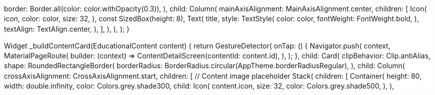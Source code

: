border: Border.all(color: color.withOpacity(0.3)),
),
child: Column(
mainAxisAlignment: MainAxisAlignment.center,
children: [
Icon(
icon,
color: color,
size: 32,
),
const SizedBox(height: 8),
Text(
title,
style: TextStyle(
color: color,
fontWeight: FontWeight.bold,
),
textAlign: TextAlign.center,
),
],
),
),
);
}

Widget \_buildContentCard(EducationalContent content) {
return GestureDetector(
onTap: () {
Navigator.push(
context,
MaterialPageRoute(
builder: (context) => ContentDetailScreen(contentId: content.id),
),
);
},
child: Card(
clipBehavior: Clip.antiAlias,
shape: RoundedRectangleBorder(
borderRadius: BorderRadius.circular(AppTheme.borderRadiusRegular),
),
child: Column(
crossAxisAlignment: CrossAxisAlignment.start,
children: [
// Content image placeholder
Stack(
children: [
Container(
height: 80,
width: double.infinity,
color: Colors.grey.shade300,
child: Icon(
content.icon,
size: 32,
color: Colors.grey.shade500,
),
),
